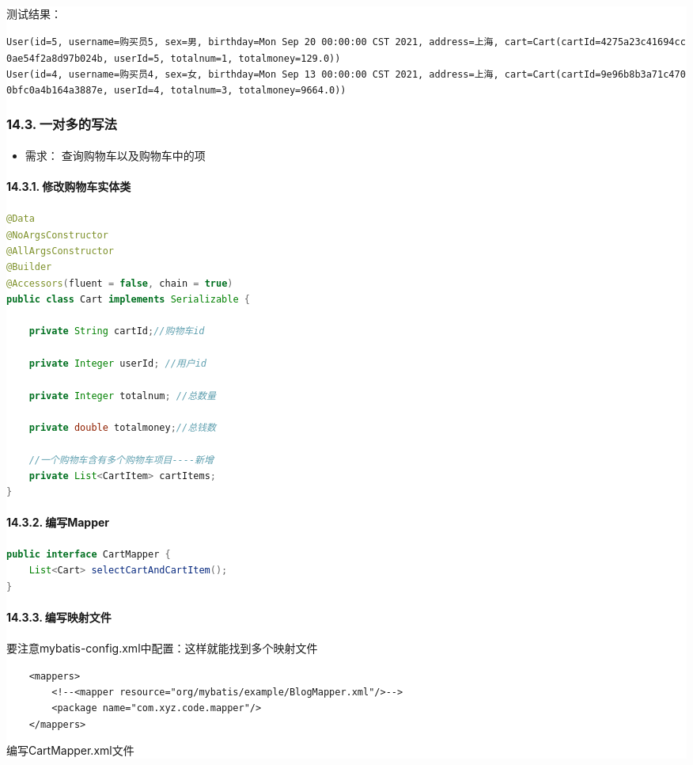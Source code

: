 测试结果：

```properties
User(id=5, username=购买员5, sex=男, birthday=Mon Sep 20 00:00:00 CST 2021, address=上海, cart=Cart(cartId=4275a23c41694cc0ae54f2a8d97b024b, userId=5, totalnum=1, totalmoney=129.0))
User(id=4, username=购买员4, sex=女, birthday=Mon Sep 13 00:00:00 CST 2021, address=上海, cart=Cart(cartId=9e96b8b3a71c4700bfc0a4b164a3887e, userId=4, totalnum=3, totalmoney=9664.0))
```

### 14.3. 一对多的写法

* 需求：  查询购物车以及购物车中的项

#### 14.3.1. 修改购物车实体类

```java
@Data
@NoArgsConstructor
@AllArgsConstructor
@Builder
@Accessors(fluent = false, chain = true)
public class Cart implements Serializable {

    private String cartId;//购物车id

    private Integer userId; //用户id

    private Integer totalnum; //总数量

    private double totalmoney;//总钱数

    //一个购物车含有多个购物车项目----新增
    private List<CartItem> cartItems;
}
```

#### 14.3.2. 编写Mapper

```java
public interface CartMapper {
    List<Cart> selectCartAndCartItem();
}
```

#### 14.3.3. 编写映射文件

要注意mybatis-config.xml中配置：这样就能找到多个映射文件

```xml-dtd
    <mappers>
        <!--<mapper resource="org/mybatis/example/BlogMapper.xml"/>-->
        <package name="com.xyz.code.mapper"/>
    </mappers>
```

编写CartMapper.xml文件
